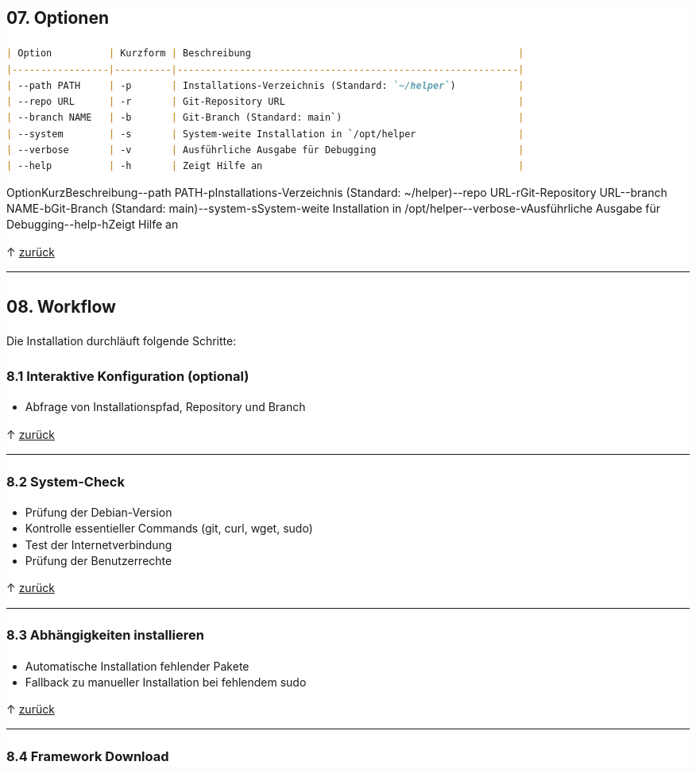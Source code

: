 
## 07. Optionen

```Markdown
| Option          | Kurzform | Beschreibung                                               |
|-----------------|----------|------------------------------------------------------------|
| --path PATH     | -p       | Installations-Verzeichnis (Standard: `~/helper`)           |
| --repo URL      | -r       | Git-Repository URL                                         |
| --branch NAME   | -b       | Git-Branch (Standard: main`)                               |
| --system        | -s       | System-weite Installation in `/opt/helper                  |
| --verbose       | -v       | Ausführliche Ausgabe für Debugging                         |
| --help          | -h       | Zeigt Hilfe an                                             |
```

OptionKurzBeschreibung--path PATH-pInstallations-Verzeichnis (Standard: ~/helper)--repo URL-rGit-Repository URL--branch NAME-bGit-Branch (Standard: main)--system-sSystem-weite Installation in /opt/helper--verbose-vAusführliche Ausgabe für Debugging--help-hZeigt Hilfe an

↑ [zurück](#inhaltsverzeichnis)

---

## 08. Workflow

Die Installation durchläuft folgende Schritte:

### 8.1 Interaktive Konfiguration (optional)

- Abfrage von Installationspfad, Repository und Branch

↑ [zurück](#inhaltsverzeichnis)

---

### 8.2 System-Check

- Prüfung der Debian-Version
- Kontrolle essentieller Commands (git, curl, wget, sudo)
- Test der Internetverbindung
- Prüfung der Benutzerrechte

↑ [zurück](#inhaltsverzeichnis)

---

### 8.3 Abhängigkeiten installieren

- Automatische Installation fehlender Pakete
- Fallback zu manueller Installation bei fehlendem sudo

↑ [zurück](#inhaltsverzeichnis)

---

### 8.4 Framework Download
